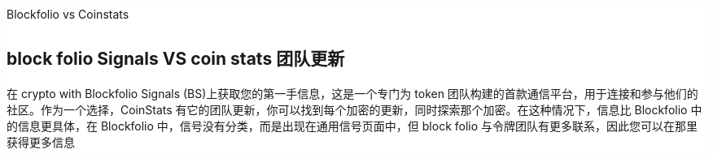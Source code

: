 
Blockfolio vs Coinstats

## **block folio Signals VS coin stats 团队更新**

在 crypto with Blockfolio Signals (BS)上获取您的第一手信息，这是一个专门为 token 团队构建的首款通信平台，用于连接和参与他们的社区。作为一个选择，CoinStats 有它的团队更新，你可以找到每个加密的更新，同时探索那个加密。在这种情况下，信息比 Blockfolio 中的信息更具体，在 Blockfolio 中，信号没有分类，而是出现在通用信号页面中，但 block folio 与令牌团队有更多联系，因此您可以在那里获得更多信息
